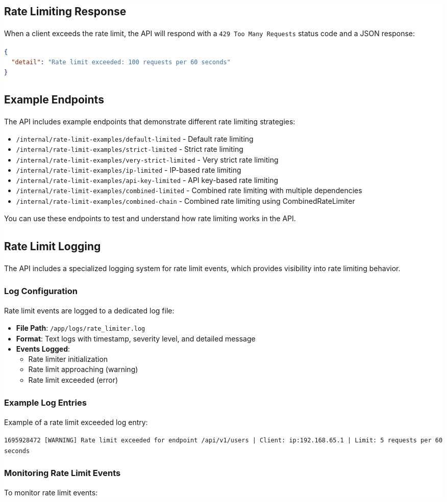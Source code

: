 ## Rate Limiting Response

When a client exceeds the rate limit, the API will respond with a `429 Too Many Requests` status code and a JSON response:

```json
{
  "detail": "Rate limit exceeded: 100 requests per 60 seconds"
}
```

## Example Endpoints

The API includes example endpoints that demonstrate different rate limiting strategies:

- `/internal/rate-limit-examples/default-limited` - Default rate limiting
- `/internal/rate-limit-examples/strict-limited` - Strict rate limiting
- `/internal/rate-limit-examples/very-strict-limited` - Very strict rate limiting
- `/internal/rate-limit-examples/ip-limited` - IP-based rate limiting
- `/internal/rate-limit-examples/api-key-limited` - API key-based rate limiting
- `/internal/rate-limit-examples/combined-limited` - Combined rate limiting with multiple dependencies
- `/internal/rate-limit-examples/combined-chain` - Combined rate limiting using CombinedRateLimiter

You can use these endpoints to test and understand how rate limiting works in the API. 

## Rate Limit Logging

The API includes a specialized logging system for rate limit events, which provides visibility into rate limiting behavior.

### Log Configuration

Rate limit events are logged to a dedicated log file:

- **File Path**: `/app/logs/rate_limiter.log`
- **Format**: Text logs with timestamp, severity level, and detailed message
- **Events Logged**: 
  - Rate limiter initialization
  - Rate limit approaching (warning)
  - Rate limit exceeded (error)

### Example Log Entries

Example of a rate limit exceeded log entry:

```
1695928472 [WARNING] Rate limit exceeded for endpoint /api/v1/users | Client: ip:192.168.65.1 | Limit: 5 requests per 60 seconds
```

### Monitoring Rate Limit Events

To monitor rate limit events:
